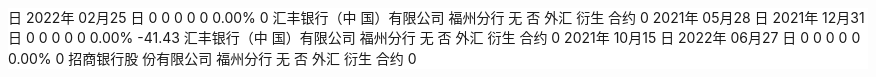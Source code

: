日
2022年
02月25
日
0
0
0
0
0
0.00%
0
汇丰银行（中
国）有限公司
福州分行
无
否
外汇
衍生
合约
0
2021年
05月28
日
2021年
12月31
日
0
0
0
0
0
0.00%
-41.43
汇丰银行（中
国）有限公司
福州分行
无
否
外汇
衍生
合约
0
2021年
10月15
日
2022年
06月27
日
0
0
0
0
0
0.00%
0
招商银行股
份有限公司
福州分行
无
否
外汇
衍生
合约
0